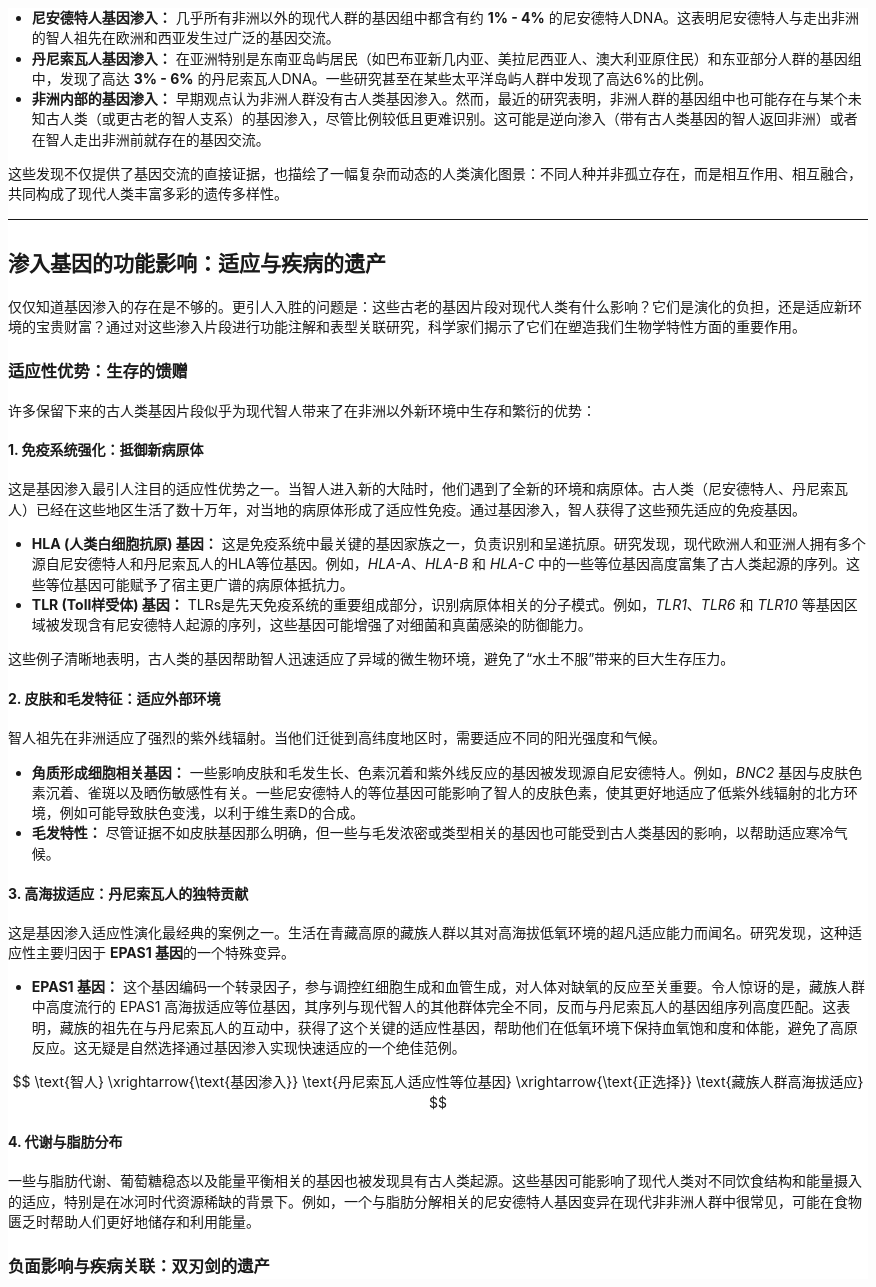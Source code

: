 *   **尼安德特人基因渗入：** 几乎所有非洲以外的现代人群的基因组中都含有约 **1% - 4%** 的尼安德特人DNA。这表明尼安德特人与走出非洲的智人祖先在欧洲和西亚发生过广泛的基因交流。
*   **丹尼索瓦人基因渗入：** 在亚洲特别是东南亚岛屿居民（如巴布亚新几内亚、美拉尼西亚人、澳大利亚原住民）和东亚部分人群的基因组中，发现了高达 **3% - 6%** 的丹尼索瓦人DNA。一些研究甚至在某些太平洋岛屿人群中发现了高达6%的比例。
*   **非洲内部的基因渗入：** 早期观点认为非洲人群没有古人类基因渗入。然而，最近的研究表明，非洲人群的基因组中也可能存在与某个未知古人类（或更古老的智人支系）的基因渗入，尽管比例较低且更难识别。这可能是逆向渗入（带有古人类基因的智人返回非洲）或者在智人走出非洲前就存在的基因交流。

这些发现不仅提供了基因交流的直接证据，也描绘了一幅复杂而动态的人类演化图景：不同人种并非孤立存在，而是相互作用、相互融合，共同构成了现代人类丰富多彩的遗传多样性。

---

## 渗入基因的功能影响：适应与疾病的遗产

仅仅知道基因渗入的存在是不够的。更引人入胜的问题是：这些古老的基因片段对现代人类有什么影响？它们是演化的负担，还是适应新环境的宝贵财富？通过对这些渗入片段进行功能注解和表型关联研究，科学家们揭示了它们在塑造我们生物学特性方面的重要作用。

### 适应性优势：生存的馈赠

许多保留下来的古人类基因片段似乎为现代智人带来了在非洲以外新环境中生存和繁衍的优势：

#### 1. 免疫系统强化：抵御新病原体

这是基因渗入最引人注目的适应性优势之一。当智人进入新的大陆时，他们遇到了全新的环境和病原体。古人类（尼安德特人、丹尼索瓦人）已经在这些地区生活了数十万年，对当地的病原体形成了适应性免疫。通过基因渗入，智人获得了这些预先适应的免疫基因。

*   **HLA (人类白细胞抗原) 基因：** 这是免疫系统中最关键的基因家族之一，负责识别和呈递抗原。研究发现，现代欧洲人和亚洲人拥有多个源自尼安德特人和丹尼索瓦人的HLA等位基因。例如，*HLA-A*、*HLA-B* 和 *HLA-C* 中的一些等位基因高度富集了古人类起源的序列。这些等位基因可能赋予了宿主更广谱的病原体抵抗力。
*   **TLR (Toll样受体) 基因：** TLRs是先天免疫系统的重要组成部分，识别病原体相关的分子模式。例如，*TLR1*、*TLR6* 和 *TLR10* 等基因区域被发现含有尼安德特人起源的序列，这些基因可能增强了对细菌和真菌感染的防御能力。

这些例子清晰地表明，古人类的基因帮助智人迅速适应了异域的微生物环境，避免了“水土不服”带来的巨大生存压力。

#### 2. 皮肤和毛发特征：适应外部环境

智人祖先在非洲适应了强烈的紫外线辐射。当他们迁徙到高纬度地区时，需要适应不同的阳光强度和气候。

*   **角质形成细胞相关基因：** 一些影响皮肤和毛发生长、色素沉着和紫外线反应的基因被发现源自尼安德特人。例如，*BNC2* 基因与皮肤色素沉着、雀斑以及晒伤敏感性有关。一些尼安德特人的等位基因可能影响了智人的皮肤色素，使其更好地适应了低紫外线辐射的北方环境，例如可能导致肤色变浅，以利于维生素D的合成。
*   **毛发特性：** 尽管证据不如皮肤基因那么明确，但一些与毛发浓密或类型相关的基因也可能受到古人类基因的影响，以帮助适应寒冷气候。

#### 3. 高海拔适应：丹尼索瓦人的独特贡献

这是基因渗入适应性演化最经典的案例之一。生活在青藏高原的藏族人群以其对高海拔低氧环境的超凡适应能力而闻名。研究发现，这种适应性主要归因于 **EPAS1 基因**的一个特殊变异。

*   **EPAS1 基因：** 这个基因编码一个转录因子，参与调控红细胞生成和血管生成，对人体对缺氧的反应至关重要。令人惊讶的是，藏族人群中高度流行的 EPAS1 高海拔适应等位基因，其序列与现代智人的其他群体完全不同，反而与丹尼索瓦人的基因组序列高度匹配。这表明，藏族的祖先在与丹尼索瓦人的互动中，获得了这个关键的适应性基因，帮助他们在低氧环境下保持血氧饱和度和体能，避免了高原反应。这无疑是自然选择通过基因渗入实现快速适应的一个绝佳范例。

$$ \text{智人} \xrightarrow{\text{基因渗入}} \text{丹尼索瓦人适应性等位基因} \xrightarrow{\text{正选择}} \text{藏族人群高海拔适应} $$

#### 4. 代谢与脂肪分布

一些与脂肪代谢、葡萄糖稳态以及能量平衡相关的基因也被发现具有古人类起源。这些基因可能影响了现代人类对不同饮食结构和能量摄入的适应，特别是在冰河时代资源稀缺的背景下。例如，一个与脂肪分解相关的尼安德特人基因变异在现代非非洲人群中很常见，可能在食物匮乏时帮助人们更好地储存和利用能量。

### 负面影响与疾病关联：双刃剑的遗产
